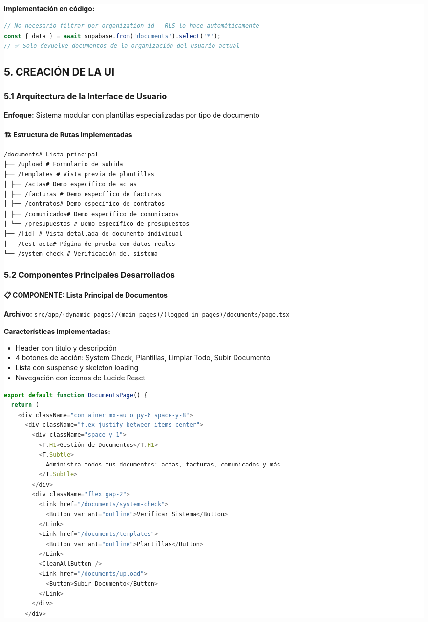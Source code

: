 **Implementación en código:**

```typescript
// No necesario filtrar por organization_id - RLS lo hace automáticamente
const { data } = await supabase.from('documents').select('*');
// ✅ Solo devuelve documentos de la organización del usuario actual
```

## 5. CREACIÓN DE LA UI

### 5.1 Arquitectura de la Interface de Usuario

**Enfoque:** Sistema modular con plantillas especializadas por tipo de documento

#### 🏗️ **Estructura de Rutas Implementadas**

```
/documents# Lista principal
├── /upload # Formulario de subida
├── /templates # Vista previa de plantillas
│ ├── /actas# Demo específico de actas
│ ├── /facturas # Demo específico de facturas
│ ├── /contratos# Demo específico de contratos
│ ├── /comunicados# Demo específico de comunicados
│ └── /presupuestos # Demo específico de presupuestos
├── /[id] # Vista detallada de documento individual
├── /test-acta# Página de prueba con datos reales
└── /system-check # Verificación del sistema
```

### 5.2 Componentes Principales Desarrollados

#### 📋 **COMPONENTE: Lista Principal de Documentos**

**Archivo:** `src/app/(dynamic-pages)/(main-pages)/(logged-in-pages)/documents/page.tsx`

**Características implementadas:**

- Header con título y descripción
- 4 botones de acción: System Check, Plantillas, Limpiar Todo, Subir Documento
- Lista con suspense y skeleton loading
- Navegación con iconos de Lucide React

```typescript
export default function DocumentsPage() {
  return (
    <div className="container mx-auto py-6 space-y-8">
      <div className="flex justify-between items-center">
        <div className="space-y-1">
          <T.H1>Gestión de Documentos</T.H1>
          <T.Subtle>
            Administra todos tus documentos: actas, facturas, comunicados y más
          </T.Subtle>
        </div>
        <div className="flex gap-2">
          <Link href="/documents/system-check">
            <Button variant="outline">Verificar Sistema</Button>
          </Link>
          <Link href="/documents/templates">
            <Button variant="outline">Plantillas</Button>
          </Link>
          <CleanAllButton />
          <Link href="/documents/upload">
            <Button>Subir Documento</Button>
          </Link>
        </div>
      </div>
```